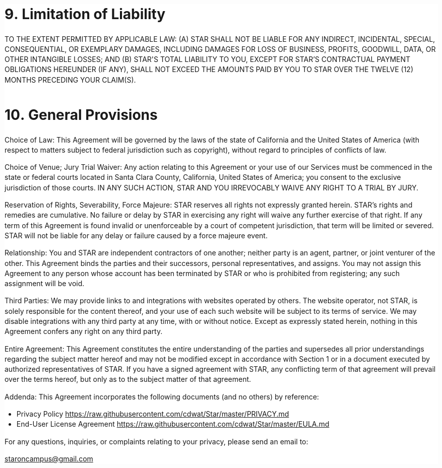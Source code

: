 9․ Limitation of Liability
================

TO THE EXTENT PERMITTED BY APPLICABLE LAW: 
(A) STAR SHALL NOT BE LIABLE FOR ANY INDIRECT, INCIDENTAL, SPECIAL, CONSEQUENTIAL, OR EXEMPLARY DAMAGES, INCLUDING DAMAGES FOR LOSS OF BUSINESS, PROFITS, GOODWILL, DATA, OR OTHER INTANGIBLE LOSSES; AND 
(B) STAR'S TOTAL LIABILITY TO YOU, EXCEPT FOR STAR’S CONTRACTUAL PAYMENT OBLIGATIONS HEREUNDER (IF ANY), SHALL NOT EXCEED THE AMOUNTS PAID BY YOU TO STAR OVER THE TWELVE (12) MONTHS PRECEDING YOUR CLAIM(S).

10․ General Provisions
================

Choice of Law: This Agreement will be governed by the laws of the state of California and the United States of America (with respect to matters subject to federal jurisdiction such as copyright), without regard to principles of conflicts of law.

Choice of Venue; Jury Trial Waiver: Any action relating to this Agreement or your use of our Services must be commenced in the state or federal courts located in Santa Clara County, California, United States of America; you consent to the exclusive jurisdiction of those courts. IN ANY SUCH ACTION, STAR AND YOU IRREVOCABLY WAIVE ANY RIGHT TO A TRIAL BY JURY.

Reservation of Rights, Severability, Force Majeure: STAR reserves all rights not expressly granted herein. STAR’s rights and remedies are cumulative. No failure or delay by STAR in exercising any right will waive any further exercise of that right. If any term of this Agreement is found invalid or unenforceable by a court of competent jurisdiction, that term will be limited or severed. STAR will not be liable for any delay or failure caused by a force majeure event.

Relationship: You and STAR are independent contractors of one another; neither party is an agent, partner, or joint venturer of the other. This Agreement binds the parties and their successors, personal representatives, and assigns. You may not assign this Agreement to any person whose account has been terminated by STAR or who is prohibited from registering; any such assignment will be void.

Third Parties: We may provide links to and integrations with websites operated by others. The website operator, not STAR, is solely responsible for the content thereof, and your use of each such website will be subject to its terms of service. We may disable integrations with any third party at any time, with or without notice. Except as expressly stated herein, nothing in this Agreement confers any right on any third party.

Entire Agreement: This Agreement constitutes the entire understanding of the parties and supersedes all prior understandings regarding the subject matter hereof and may not be modified except in accordance with Section 1 or in a document executed by authorized representatives of STAR. If you have a signed agreement with STAR, any conflicting term of that agreement will prevail over the terms hereof, but only as to the subject matter of that agreement.

Addenda: This Agreement incorporates the following documents (and no others) by reference:
* Privacy Policy https://raw.githubusercontent.com/cdwat/Star/master/PRIVACY.md
* End-User License Agreement https://raw.githubusercontent.com/cdwat/Star/master/EULA.md

For any questions, inquiries, or complaints relating to your privacy, please send an email to:

staroncampus@gmail.com
